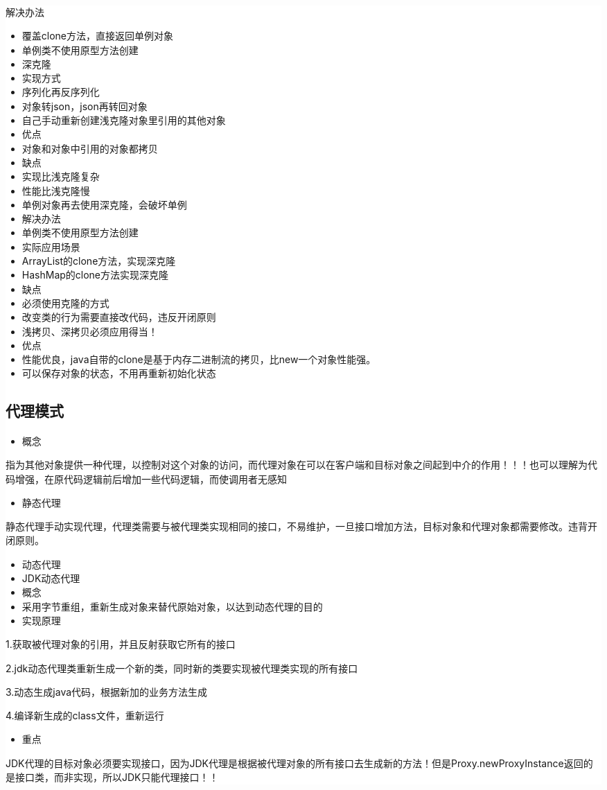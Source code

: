 解决办法

- 覆盖clone方法，直接返回单例对象
- 单例类不使用原型方法创建
- 深克隆
- 实现方式
- 序列化再反序列化
- 对象转json，json再转回对象
- 自己手动重新创建浅克隆对象里引用的其他对象
- 优点
- 对象和对象中引用的对象都拷贝
- 缺点
- 实现比浅克隆复杂
- 性能比浅克隆慢
- 单例对象再去使用深克隆，会破坏单例
- 解决办法
- 单例类不使用原型方法创建
- 实际应用场景
- ArrayList的clone方法，实现深克隆
- HashMap的clone方法实现深克隆
- 缺点
- 必须使用克隆的方式
- 改变类的行为需要直接改代码，违反开闭原则
- 浅拷贝、深拷贝必须应用得当！
- 优点
- 性能优良，java自带的clone是基于内存二进制流的拷贝，比new一个对象性能强。
- 可以保存对象的状态，不用再重新初始化状态

## 代理模式

- 概念

指为其他对象提供一种代理，以控制对这个对象的访问，而代理对象在可以在客户端和目标对象之间起到中介的作用！！！也可以理解为代码增强，在原代码逻辑前后增加一些代码逻辑，而使调用者无感知

- 静态代理

静态代理手动实现代理，代理类需要与被代理类实现相同的接口，不易维护，一旦接口增加方法，目标对象和代理对象都需要修改。违背开闭原则。

- 动态代理
- JDK动态代理
- 概念
- 采用字节重组，重新生成对象来替代原始对象，以达到动态代理的目的
- 实现原理

1.获取被代理对象的引用，并且反射获取它所有的接口

2.jdk动态代理类重新生成一个新的类，同时新的类要实现被代理类实现的所有接口

3.动态生成java代码，根据新加的业务方法生成

4.编译新生成的class文件，重新运行

- 重点

JDK代理的目标对象必须要实现接口，因为JDK代理是根据被代理对象的所有接口去生成新的方法！但是Proxy.newProxyInstance返回的是接口类，而非实现，所以JDK只能代理接口！！
